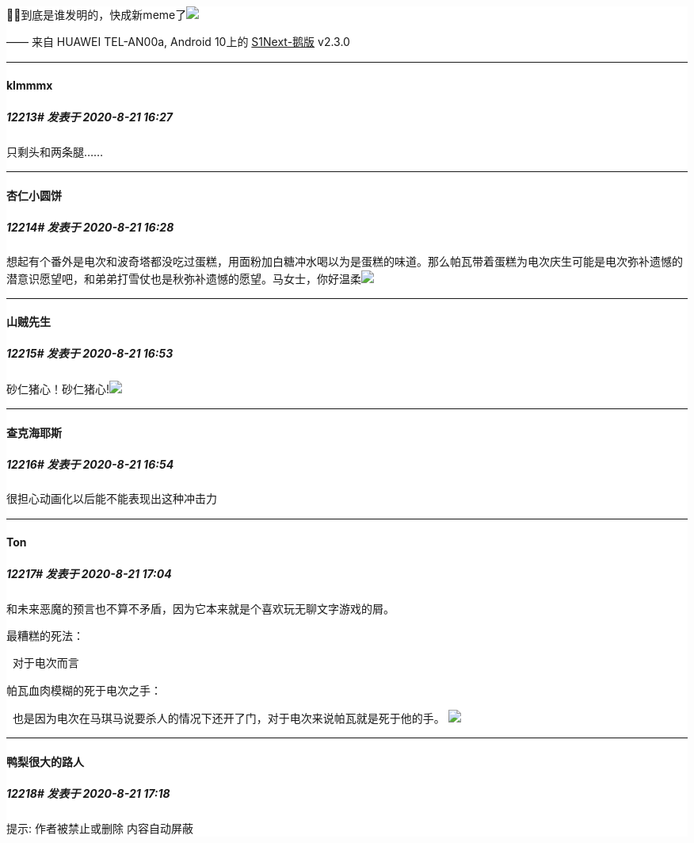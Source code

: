 🐴🏇到底是谁发明的，快成新meme了<img src="https://static.saraba1st.com/image/smiley/face2017/067.png" referrerpolicy="no-referrer">

—— 来自 HUAWEI TEL-AN00a, Android 10上的 [S1Next-鹅版](https://github.com/ykrank/S1-Next/releases) v2.3.0

*****

####  klmmmx  
##### 12213#       发表于 2020-8-21 16:27

只剩头和两条腿……

*****

####  杏仁小圆饼  
##### 12214#       发表于 2020-8-21 16:28

想起有个番外是电次和波奇塔都没吃过蛋糕，用面粉加白糖冲水喝以为是蛋糕的味道。那么帕瓦带着蛋糕为电次庆生可能是电次弥补遗憾的潜意识愿望吧，和弟弟打雪仗也是秋弥补遗憾的愿望。马女士，你好温柔<img src="https://static.saraba1st.com/image/smiley/face2017/019.png" referrerpolicy="no-referrer">

*****

####  山贼先生  
##### 12215#       发表于 2020-8-21 16:53

砂仁猪心！砂仁猪心!<img src="https://static.saraba1st.com/image/smiley/face2017/138.png" referrerpolicy="no-referrer">

*****

####  查克海耶斯  
##### 12216#       发表于 2020-8-21 16:54

很担心动画化以后能不能表现出这种冲击力

*****

####  Ton  
##### 12217#       发表于 2020-8-21 17:04

和未来恶魔的预言也不算不矛盾，因为它本来就是个喜欢玩无聊文字游戏的屑。

最糟糕的死法：

  对于电次而言

帕瓦血肉模糊的死于电次之手：

  也是因为电次在马琪马说要杀人的情况下还开了门，对于电次来说帕瓦就是死于他的手。
<img src="https://static.saraba1st.com/image/smiley/face2017/001.png" referrerpolicy="no-referrer">

*****

####  鸭梨很大的路人  
##### 12218#       发表于 2020-8-21 17:18

提示: 作者被禁止或删除 内容自动屏蔽
